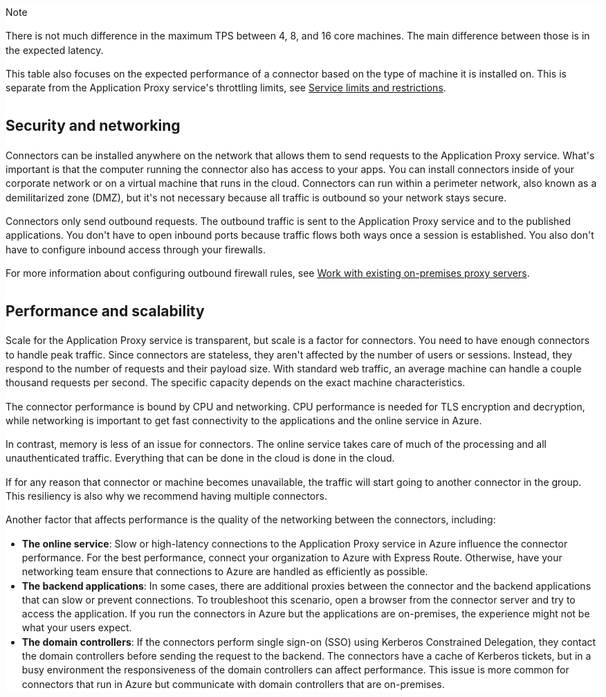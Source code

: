 > [!NOTE]
> There is not much difference in the maximum TPS between 4, 8, and 16 core machines. The main difference between those is in the expected latency.
>
> This table also focuses on the expected performance of a connector based on the type of machine it is installed on. This is separate from the Application Proxy service's throttling limits, see [Service limits and restrictions](../enterprise-users/directory-service-limits-restrictions.md).

## Security and networking

Connectors can be installed anywhere on the network that allows them to send requests to the Application Proxy service. What's important is that the computer running the connector also has access to your apps. You can install connectors inside of your corporate network or on a virtual machine that runs in the cloud. Connectors can run within a perimeter network, also known as a demilitarized zone (DMZ), but it's not necessary because all traffic is outbound so your network stays secure.

Connectors only send outbound requests. The outbound traffic is sent to the Application Proxy service and to the published applications. You don't have to open inbound ports because traffic flows both ways once a session is established. You also don't have to configure inbound access through your firewalls.

For more information about configuring outbound firewall rules, see [Work with existing on-premises proxy servers](application-proxy-configure-connectors-with-proxy-servers.md).

## Performance and scalability

Scale for the Application Proxy service is transparent, but scale is a factor for connectors. You need to have enough connectors to handle peak traffic. Since connectors are stateless, they aren't affected by the number of users or sessions. Instead, they respond to the number of requests and their payload size. With standard web traffic, an average machine can handle a couple thousand requests per second. The specific capacity depends on the exact machine characteristics.

The connector performance is bound by CPU and networking. CPU performance is needed for TLS encryption and decryption, while networking is important to get fast connectivity to the applications and the online service in Azure.

In contrast, memory is less of an issue for connectors. The online service takes care of much of the processing and all unauthenticated traffic. Everything that can be done in the cloud is done in the cloud.

If for any reason that connector or machine becomes unavailable, the traffic will start going to another connector in the group. This resiliency is also why we recommend having multiple connectors.

Another factor that affects performance is the quality of the networking between the connectors, including:

- **The online service**: Slow or high-latency connections to the Application Proxy service in Azure influence the connector performance. For the best performance, connect your organization to Azure with Express Route. Otherwise, have your networking team ensure that connections to Azure are handled as efficiently as possible.
- **The backend applications**: In some cases, there are additional proxies between the connector and the backend applications that can slow or prevent connections. To troubleshoot this scenario, open a browser from the connector server and try to access the application. If you run the connectors in Azure but the applications are on-premises, the experience might not be what your users expect.
- **The domain controllers**: If the connectors perform single sign-on (SSO) using Kerberos Constrained Delegation, they contact the domain controllers before sending the request to the backend. The connectors have a cache of Kerberos tickets, but in a busy environment the responsiveness of the domain controllers can affect performance. This issue is more common for connectors that run in Azure but communicate with domain controllers that are on-premises.
